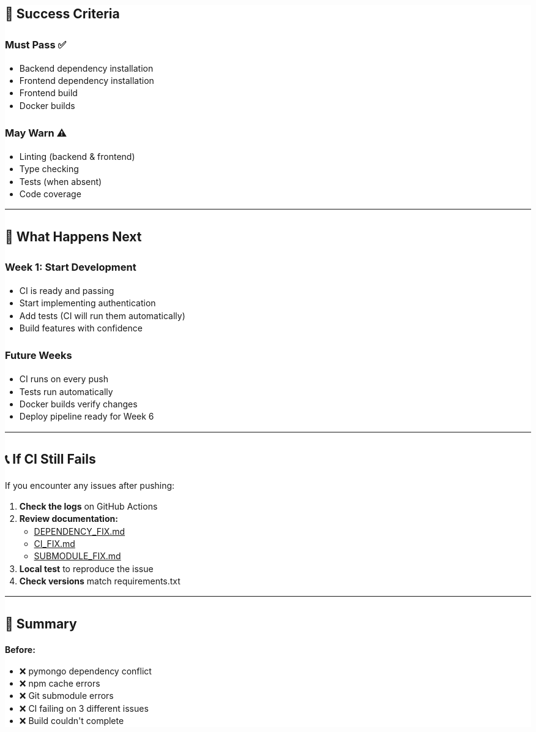 
## 🎯 Success Criteria

### Must Pass ✅
- Backend dependency installation
- Frontend dependency installation
- Frontend build
- Docker builds

### May Warn ⚠️
- Linting (backend & frontend)
- Type checking
- Tests (when absent)
- Code coverage

---

## 🔮 What Happens Next

### Week 1: Start Development
- CI is ready and passing
- Start implementing authentication
- Add tests (CI will run them automatically)
- Build features with confidence

### Future Weeks
- CI runs on every push
- Tests run automatically
- Docker builds verify changes
- Deploy pipeline ready for Week 6

---

## 📞 If CI Still Fails

If you encounter any issues after pushing:

1. **Check the logs** on GitHub Actions
2. **Review documentation:**
   - [DEPENDENCY_FIX.md](DEPENDENCY_FIX.md)
   - [CI_FIX.md](CI_FIX.md)
   - [SUBMODULE_FIX.md](SUBMODULE_FIX.md)
3. **Local test** to reproduce the issue
4. **Check versions** match requirements.txt

---

## 🎊 Summary

**Before:**
- ❌ pymongo dependency conflict
- ❌ npm cache errors
- ❌ Git submodule errors
- ❌ CI failing on 3 different issues
- ❌ Build couldn't complete
